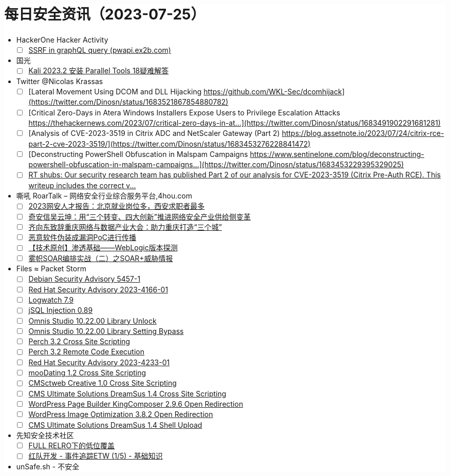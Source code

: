 # 每日安全资讯（2023-07-25）

- HackerOne Hacker Activity
  - [ ] [SSRF in graphQL query (pwapi.ex2b.com)](https://hackerone.com/reports/1864188)
- 国光
  - [ ] [Kali 2023.2 安装 Parallel Tools 18疑难解答](https://www.sqlsec.com/2023/07/kali2023.html)
- Twitter @Nicolas Krassas
  - [ ] [Lateral Movement Using DCOM and DLL Hijacking https://github.com/WKL-Sec/dcomhijack](https://twitter.com/Dinosn/status/1683521867854880782)
  - [ ] [Critical Zero-Days in Atera Windows Installers Expose Users to Privilege Escalation Attacks https://thehackernews.com/2023/07/critical-zero-days-in-at...](https://twitter.com/Dinosn/status/1683491902291681281)
  - [ ] [Analysis of CVE-2023-3519 in Citrix ADC and NetScaler Gateway (Part 2) https://blog.assetnote.io/2023/07/24/citrix-rce-part-2-cve-2023-3519/](https://twitter.com/Dinosn/status/1683453276228841472)
  - [ ] [Deconstructing PowerShell Obfuscation in Malspam Campaigns https://www.sentinelone.com/blog/deconstructing-powershell-obfuscation-in-malspam-campaigns...](https://twitter.com/Dinosn/status/1683453229395329025)
  - [ ] [RT shubs: Our security research team has published Part 2 of our analysis for CVE-2023-3519 (Citrix Pre-Auth RCE). This writeup includes the correct v...](https://twitter.com/infosec_au/status/1683438211471933440)
- 嘶吼 RoarTalk – 网络安全行业综合服务平台,4hou.com
  - [ ] [2023网安人才报告：北京就业岗位多，西安求职者最多](https://www.4hou.com/posts/qpLp)
  - [ ] [奇安信吴云坤：用“三个转变、四大创新”推进网络安全产业供给侧变革](https://www.4hou.com/posts/poLV)
  - [ ] [齐向东致辞重庆网络与数据产业大会：助力重庆打造“三个城”](https://www.4hou.com/posts/onXX)
  - [ ] [恶意软件伪装成漏洞PoC进行传播](https://www.4hou.com/posts/0oO5)
  - [ ] [【技术原创】渗透基础——WebLogic版本探测](https://www.4hou.com/posts/zlRY)
  - [ ] [雾帜SOAR编排实战（二）之SOAR+威胁情报](https://www.4hou.com/posts/lkEM)
- Files ≈ Packet Storm
  - [ ] [Debian Security Advisory 5457-1](https://packetstormsecurity.com/files/173700/dsa-5457-1.txt)
  - [ ] [Red Hat Security Advisory 2023-4166-01](https://packetstormsecurity.com/files/173699/RHSA-2023-4166-01.txt)
  - [ ] [Logwatch 7.9](https://packetstormsecurity.com/files/173698/logwatch-7.9.tar.gz)
  - [ ] [jSQL Injection 0.89](https://packetstormsecurity.com/files/173697/jsql-injection-0.89.tar.gz)
  - [ ] [Omnis Studio 10.22.00 Library Unlock](https://packetstormsecurity.com/files/173696/SYSS-2023-006.txt)
  - [ ] [Omnis Studio 10.22.00 Library Setting Bypass](https://packetstormsecurity.com/files/173695/SYSS-2023-005.txt)
  - [ ] [Perch 3.2 Cross Site Scripting](https://packetstormsecurity.com/files/173694/perch32-xss.txt)
  - [ ] [Perch 3.2 Remote Code Execution](https://packetstormsecurity.com/files/173693/perch32-exec.txt)
  - [ ] [Red Hat Security Advisory 2023-4233-01](https://packetstormsecurity.com/files/173692/RHSA-2023-4233-01.txt)
  - [ ] [mooDating 1.2 Cross Site Scripting](https://packetstormsecurity.com/files/173691/moodating12-xss.txt)
  - [ ] [CMSctweb Creative 1.0 Cross Site Scripting](https://packetstormsecurity.com/files/173690/cmsctwebcreative10-xss.txt)
  - [ ] [CMS Ultimate Solutions DreamSus 1.4 Cross Site Scripting](https://packetstormsecurity.com/files/173689/cmsusd14-xss.txt)
  - [ ] [WordPress Page Builder KingComposer 2.9.6 Open Redirection](https://packetstormsecurity.com/files/173688/wppbkc296-redirect.txt)
  - [ ] [WordPress Image Optimization 3.8.2 Open Redirection](https://packetstormsecurity.com/files/173687/wpimageoptimization382-redirect.txt)
  - [ ] [CMS Ultimate Solutions DreamSus 1.4 Shell Upload](https://packetstormsecurity.com/files/173686/cmsusd14-shell.txt)
- 先知安全技术社区
  - [ ] [FULL RELRO下的低位覆盖](https://xz.aliyun.com/t/12731)
  - [ ] [红队开发 - 事件追踪ETW (1/5) - 基础知识](https://xz.aliyun.com/t/12730)
- unSafe.sh - 不安全